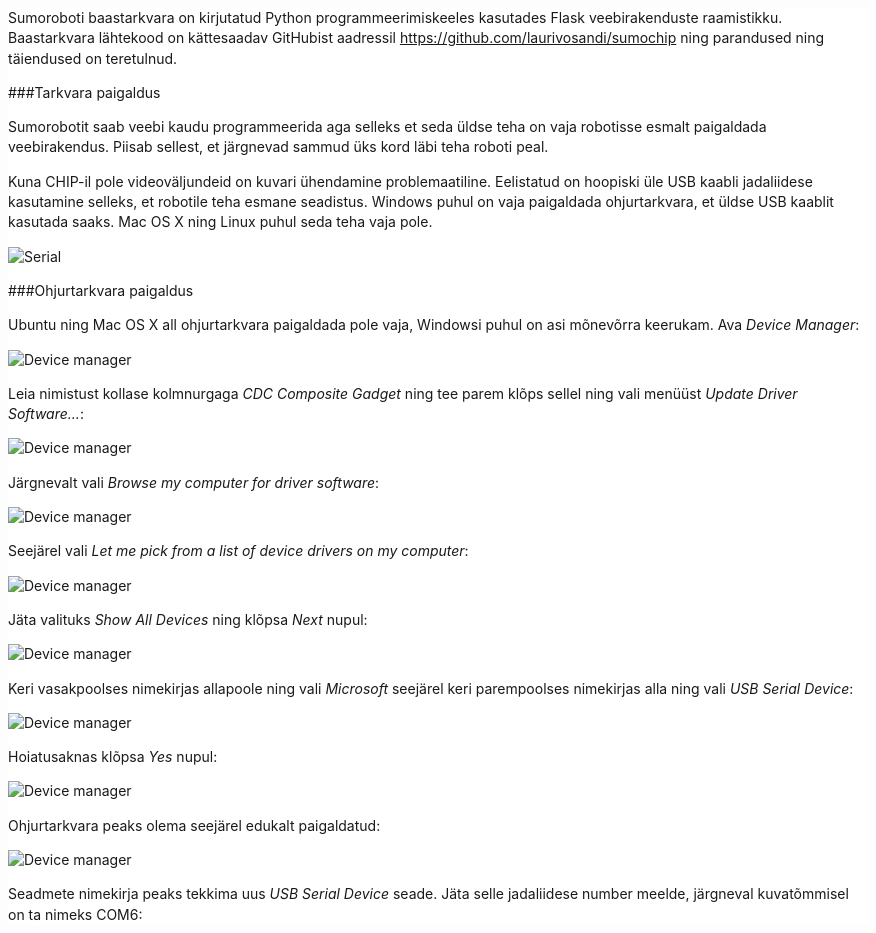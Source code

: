 Sumoroboti baastarkvara on kirjutatud Python programmeerimiskeeles kasutades Flask veebirakenduste raamistikku. Baastarkvara lähtekood on kättesaadav GitHubist aadressil https://github.com/laurivosandi/sumochip ning parandused ning täiendused on teretulnud.


###Tarkvara paigaldus

Sumorobotit saab veebi kaudu programmeerida aga selleks et seda üldse teha on vaja robotisse esmalt paigaldada veebirakendus. Piisab sellest, et järgnevad sammud üks kord läbi teha roboti peal.

Kuna CHIP-il pole videoväljundeid on kuvari ühendamine problemaatiline. Eelistatud on hoopiski üle USB kaabli jadaliidese kasutamine selleks, et robotile teha esmane seadistus. Windows puhul on vaja paigaldada ohjurtarkvara, et üldse USB kaablit kasutada saaks. Mac OS X ning Linux puhul seda teha vaja pole.

![Serial](../img/kit/62-connecting-via-usb.jpg)

###Ohjurtarkvara paigaldus

Ubuntu ning Mac OS X all ohjurtarkvara paigaldada pole vaja, Windowsi puhul on asi mõnevõrra keerukam. Ava *Device Manager*:

![Device manager](../img/usbser/01.png)

Leia nimistust kollase kolmnurgaga *CDC Composite Gadget* ning tee parem klõps sellel ning vali menüüst *Update Driver Software...*:

![Device manager](../img/usbser/02.png)

Järgnevalt vali *Browse my computer for driver software*:

![Device manager](../img/usbser/03.png)

Seejärel vali *Let me pick from a list of device drivers on my computer*:

![Device manager](../img/usbser/04.png)

Jäta valituks *Show All Devices* ning klõpsa *Next* nupul:

![Device manager](../img/usbser/05.png)

Keri vasakpoolses nimekirjas allapoole ning vali *Microsoft* seejärel keri parempoolses nimekirjas alla ning vali *USB Serial Device*:

![Device manager](../img/usbser/06.png)

Hoiatusaknas klõpsa *Yes* nupul:

![Device manager](../img/usbser/07.png)

Ohjurtarkvara peaks olema seejärel edukalt paigaldatud:

![Device manager](../img/usbser/08.png)

Seadmete nimekirja peaks tekkima uus *USB Serial Device* seade. Jäta selle jadaliidese number meelde, järgneval kuvatõmmisel on ta nimeks COM6:

